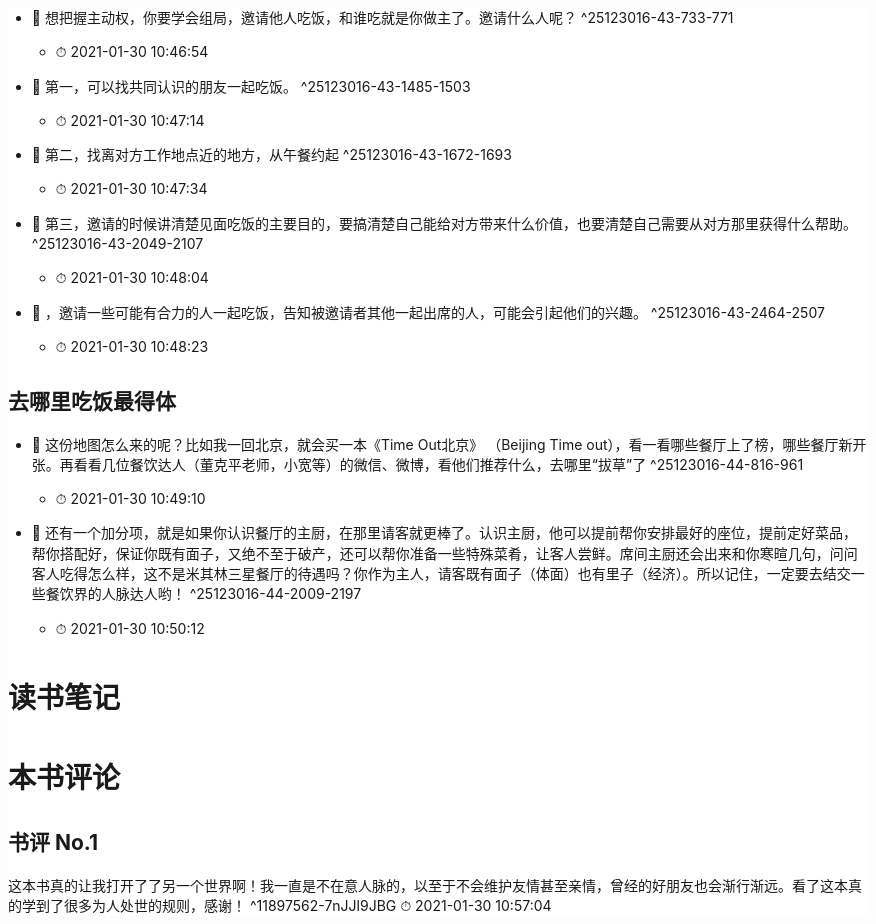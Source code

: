 
- 📌 想把握主动权，你要学会组局，邀请他人吃饭，和谁吃就是你做主了。邀请什么人呢？ ^25123016-43-733-771
    - ⏱ 2021-01-30 10:46:54 

- 📌 第一，可以找共同认识的朋友一起吃饭。 ^25123016-43-1485-1503
    - ⏱ 2021-01-30 10:47:14 

- 📌 第二，找离对方工作地点近的地方，从午餐约起 ^25123016-43-1672-1693
    - ⏱ 2021-01-30 10:47:34 

- 📌 第三，邀请的时候讲清楚见面吃饭的主要目的，要搞清楚自己能给对方带来什么价值，也要清楚自己需要从对方那里获得什么帮助。 ^25123016-43-2049-2107
    - ⏱ 2021-01-30 10:48:04 

- 📌 ，邀请一些可能有合力的人一起吃饭，告知被邀请者其他一起出席的人，可能会引起他们的兴趣。 ^25123016-43-2464-2507
    - ⏱ 2021-01-30 10:48:23 
## 去哪里吃饭最得体


- 📌 这份地图怎么来的呢？比如我一回北京，就会买一本《Time Out北京》 （Beijing Time out），看一看哪些餐厅上了榜，哪些餐厅新开张。再看看几位餐饮达人（董克平老师，小宽等）的微信、微博，看他们推荐什么，去哪里“拔草”了 ^25123016-44-816-961
    - ⏱ 2021-01-30 10:49:10 

- 📌 还有一个加分项，就是如果你认识餐厅的主厨，在那里请客就更棒了。认识主厨，他可以提前帮你安排最好的座位，提前定好菜品，帮你搭配好，保证你既有面子，又绝不至于破产，还可以帮你准备一些特殊菜肴，让客人尝鲜。席间主厨还会出来和你寒暄几句，问问客人吃得怎么样，这不是米其林三星餐厅的待遇吗？你作为主人，请客既有面子（体面）也有里子（经济）。所以记住，一定要去结交一些餐饮界的人脉达人哟！ ^25123016-44-2009-2197
    - ⏱ 2021-01-30 10:50:12 
# 读书笔记

# 本书评论

## 书评 No.1 
这本书真的让我打开了了另一个世界啊！我一直是不在意人脉的，以至于不会维护友情甚至亲情，曾经的好朋友也会渐行渐远。看了这本真的学到了很多为人处世的规则，感谢！ ^11897562-7nJJl9JBG
⏱ 2021-01-30 10:57:04
